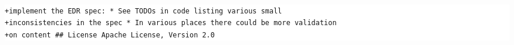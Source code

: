 ```
+implement the EDR spec: * See TODOs in code listing various small
+inconsistencies in the spec * In various places there could be more validation
+on content ## License Apache License, Version 2.0
```

